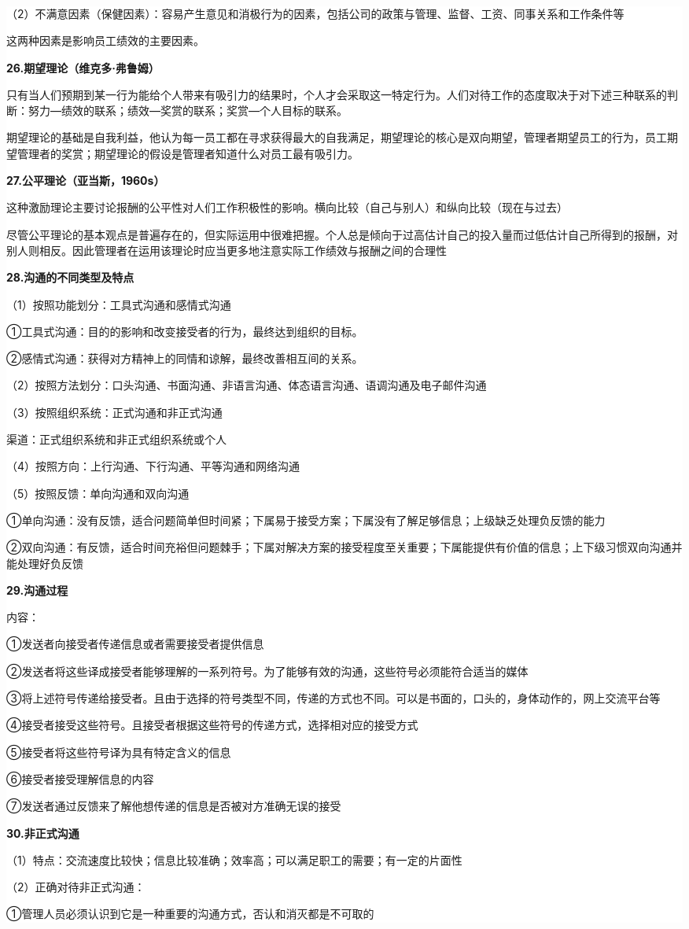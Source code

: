 （2）不满意因素（保健因素）：容易产生意见和消极行为的因素，包括公司的政策与管理、监督、工资、同事关系和工作条件等

这两种因素是影响员工绩效的主要因素。

**26.期望理论（维克多·弗鲁姆）**

只有当人们预期到某一行为能给个人带来有吸引力的结果时，个人才会采取这一特定行为。人们对待工作的态度取决于对下述三种联系的判断：努力—绩效的联系；绩效—奖赏的联系；奖赏—个人目标的联系。

期望理论的基础是自我利益，他认为每一员工都在寻求获得最大的自我满足，期望理论的核心是双向期望，管理者期望员工的行为，员工期望管理者的奖赏；期望理论的假设是管理者知道什么对员工最有吸引力。

**27.公平理论（亚当斯，1960s）**

这种激励理论主要讨论报酬的公平性对人们工作积极性的影响。横向比较（自己与别人）和纵向比较（现在与过去）

尽管公平理论的基本观点是普遍存在的，但实际运用中很难把握。个人总是倾向于过高估计自己的投入量而过低估计自己所得到的报酬，对别人则相反。因此管理者在运用该理论时应当更多地注意实际工作绩效与报酬之间的合理性

**28.沟通的不同类型及特点**

（1）按照功能划分：工具式沟通和感情式沟通

①工具式沟通：目的的影响和改变接受者的行为，最终达到组织的目标。

②感情式沟通：获得对方精神上的同情和谅解，最终改善相互间的关系。

（2）按照方法划分：口头沟通、书面沟通、非语言沟通、体态语言沟通、语调沟通及电子邮件沟通

（3）按照组织系统：正式沟通和非正式沟通

渠道：正式组织系统和非正式组织系统或个人

（4）按照方向：上行沟通、下行沟通、平等沟通和网络沟通

（5）按照反馈：单向沟通和双向沟通

①单向沟通：没有反馈，适合问题简单但时间紧；下属易于接受方案；下属没有了解足够信息；上级缺乏处理负反馈的能力

②双向沟通：有反馈，适合时间充裕但问题棘手；下属对解决方案的接受程度至关重要；下属能提供有价值的信息；上下级习惯双向沟通并能处理好负反馈

**29.沟通过程**

内容：

①发送者向接受者传递信息或者需要接受者提供信息

②发送者将这些译成接受者能够理解的一系列符号。为了能够有效的沟通，这些符号必须能符合适当的媒体

③将上述符号传递给接受者。且由于选择的符号类型不同，传递的方式也不同。可以是书面的，口头的，身体动作的，网上交流平台等

④接受者接受这些符号。且接受者根据这些符号的传递方式，选择相对应的接受方式

⑤接受者将这些符号译为具有特定含义的信息

⑥接受者接受理解信息的内容

⑦发送者通过反馈来了解他想传递的信息是否被对方准确无误的接受

**30.非正式沟通**

（1）特点：交流速度比较快；信息比较准确；效率高；可以满足职工的需要；有一定的片面性

（2）正确对待非正式沟通：

①管理人员必须认识到它是一种重要的沟通方式，否认和消灭都是不可取的
